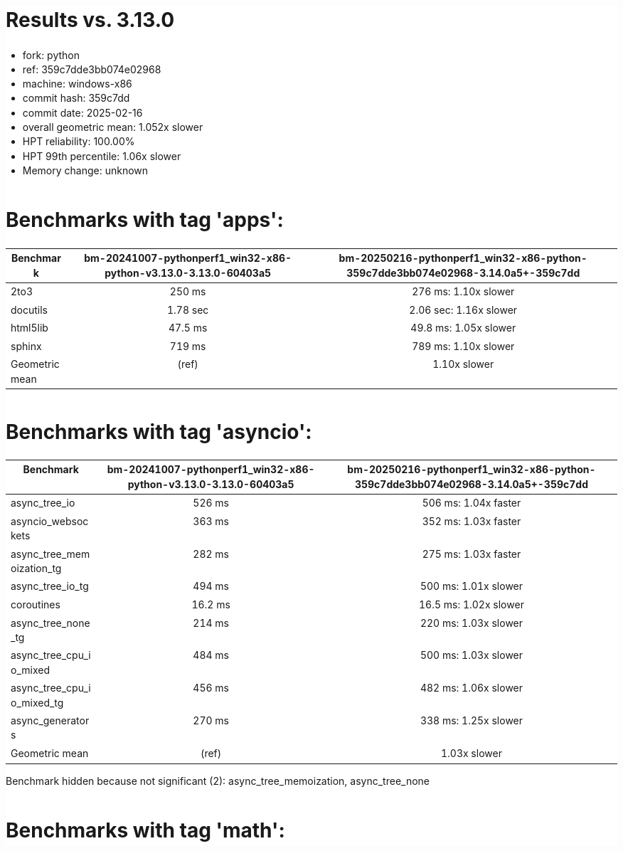 # Results vs. 3.13.0

- fork: python
- ref: 359c7dde3bb074e02968
- machine: windows-x86
- commit hash: 359c7dd
- commit date: 2025-02-16
- overall geometric mean: 1.052x slower
- HPT reliability: 100.00%
- HPT 99th percentile: 1.06x slower
- Memory change: unknown

Benchmarks with tag 'apps':
===========================

| Benchmark      | bm-20241007-pythonperf1_win32-x86-python-v3.13.0-3.13.0-60403a5 | bm-20250216-pythonperf1_win32-x86-python-359c7dde3bb074e02968-3.14.0a5+-359c7dd |
|----------------|:---------------------------------------------------------------:|:-------------------------------------------------------------------------------:|
| 2to3           | 250 ms                                                          | 276 ms: 1.10x slower                                                            |
| docutils       | 1.78 sec                                                        | 2.06 sec: 1.16x slower                                                          |
| html5lib       | 47.5 ms                                                         | 49.8 ms: 1.05x slower                                                           |
| sphinx         | 719 ms                                                          | 789 ms: 1.10x slower                                                            |
| Geometric mean | (ref)                                                           | 1.10x slower                                                                    |

Benchmarks with tag 'asyncio':
==============================

| Benchmark                  | bm-20241007-pythonperf1_win32-x86-python-v3.13.0-3.13.0-60403a5 | bm-20250216-pythonperf1_win32-x86-python-359c7dde3bb074e02968-3.14.0a5+-359c7dd |
|----------------------------|:---------------------------------------------------------------:|:-------------------------------------------------------------------------------:|
| async_tree_io              | 526 ms                                                          | 506 ms: 1.04x faster                                                            |
| asyncio_websockets         | 363 ms                                                          | 352 ms: 1.03x faster                                                            |
| async_tree_memoization_tg  | 282 ms                                                          | 275 ms: 1.03x faster                                                            |
| async_tree_io_tg           | 494 ms                                                          | 500 ms: 1.01x slower                                                            |
| coroutines                 | 16.2 ms                                                         | 16.5 ms: 1.02x slower                                                           |
| async_tree_none_tg         | 214 ms                                                          | 220 ms: 1.03x slower                                                            |
| async_tree_cpu_io_mixed    | 484 ms                                                          | 500 ms: 1.03x slower                                                            |
| async_tree_cpu_io_mixed_tg | 456 ms                                                          | 482 ms: 1.06x slower                                                            |
| async_generators           | 270 ms                                                          | 338 ms: 1.25x slower                                                            |
| Geometric mean             | (ref)                                                           | 1.03x slower                                                                    |

Benchmark hidden because not significant (2): async_tree_memoization, async_tree_none

Benchmarks with tag 'math':
===========================
